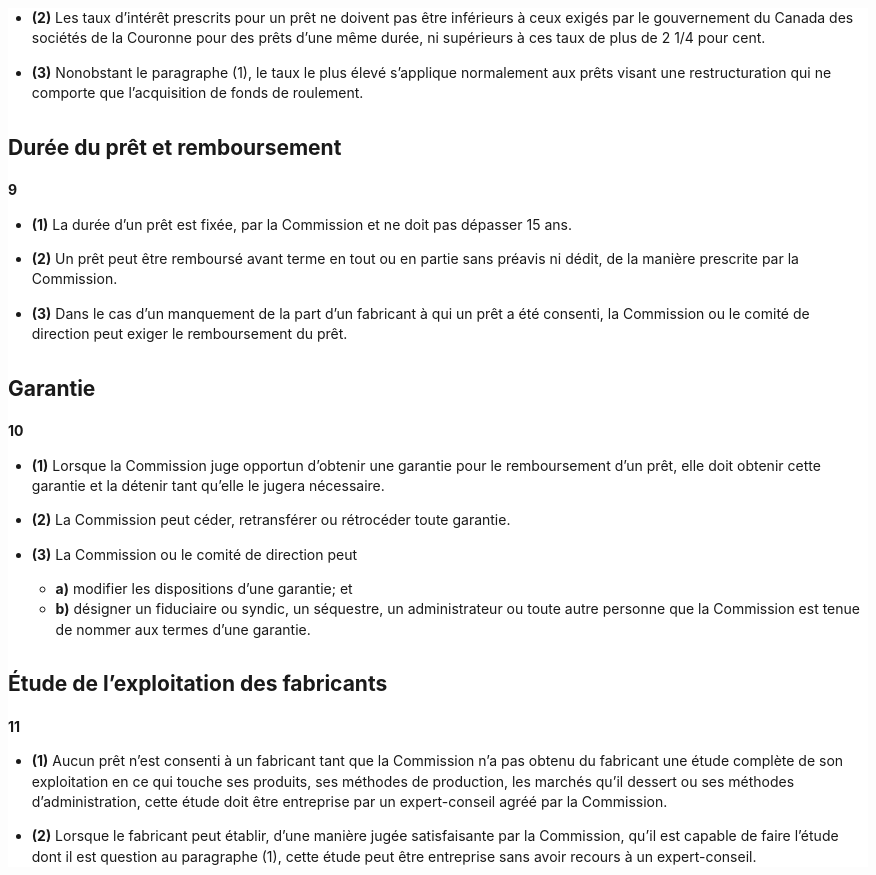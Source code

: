 - **(2)** Les taux d’intérêt prescrits pour un prêt ne doivent pas être inférieurs à ceux exigés par le gouvernement du Canada des sociétés de la Couronne pour des prêts d’une même durée, ni supérieurs à ces taux de plus de 2 1/4 pour cent.

- **(3)** Nonobstant le paragraphe (1), le taux le plus élevé s’applique normalement aux prêts visant une restructuration qui ne comporte que l’acquisition de fonds de roulement.




## Durée du prêt et remboursement


**9** 

- **(1)** La durée d’un prêt est fixée, par la Commission et ne doit pas dépasser 15 ans.

- **(2)** Un prêt peut être remboursé avant terme en tout ou en partie sans préavis ni dédit, de la manière prescrite par la Commission.

- **(3)** Dans le cas d’un manquement de la part d’un fabricant à qui un prêt a été consenti, la Commission ou le comité de direction peut exiger le remboursement du prêt.




## Garantie


**10** 

- **(1)** Lorsque la Commission juge opportun d’obtenir une garantie pour le remboursement d’un prêt, elle doit obtenir cette garantie et la détenir tant qu’elle le jugera nécessaire.

- **(2)** La Commission peut céder, retransférer ou rétrocéder toute garantie.

- **(3)** La Commission ou le comité de direction peut
	- **a)** modifier les dispositions d’une garantie; et
	- **b)** désigner un fiduciaire ou syndic, un séquestre, un administrateur ou toute autre personne que la Commission est tenue de nommer aux termes d’une garantie.




## Étude de l’exploitation des fabricants


**11** 

- **(1)** Aucun prêt n’est consenti à un fabricant tant que la Commission n’a pas obtenu du fabricant une étude complète de son exploitation en ce qui touche ses produits, ses méthodes de production, les marchés qu’il dessert ou ses méthodes d’administration, cette étude doit être entreprise par un expert-conseil agréé par la Commission.

- **(2)** Lorsque le fabricant peut établir, d’une manière jugée satisfaisante par la Commission, qu’il est capable de faire l’étude dont il est question au paragraphe (1), cette étude peut être entreprise sans avoir recours à un expert-conseil.


